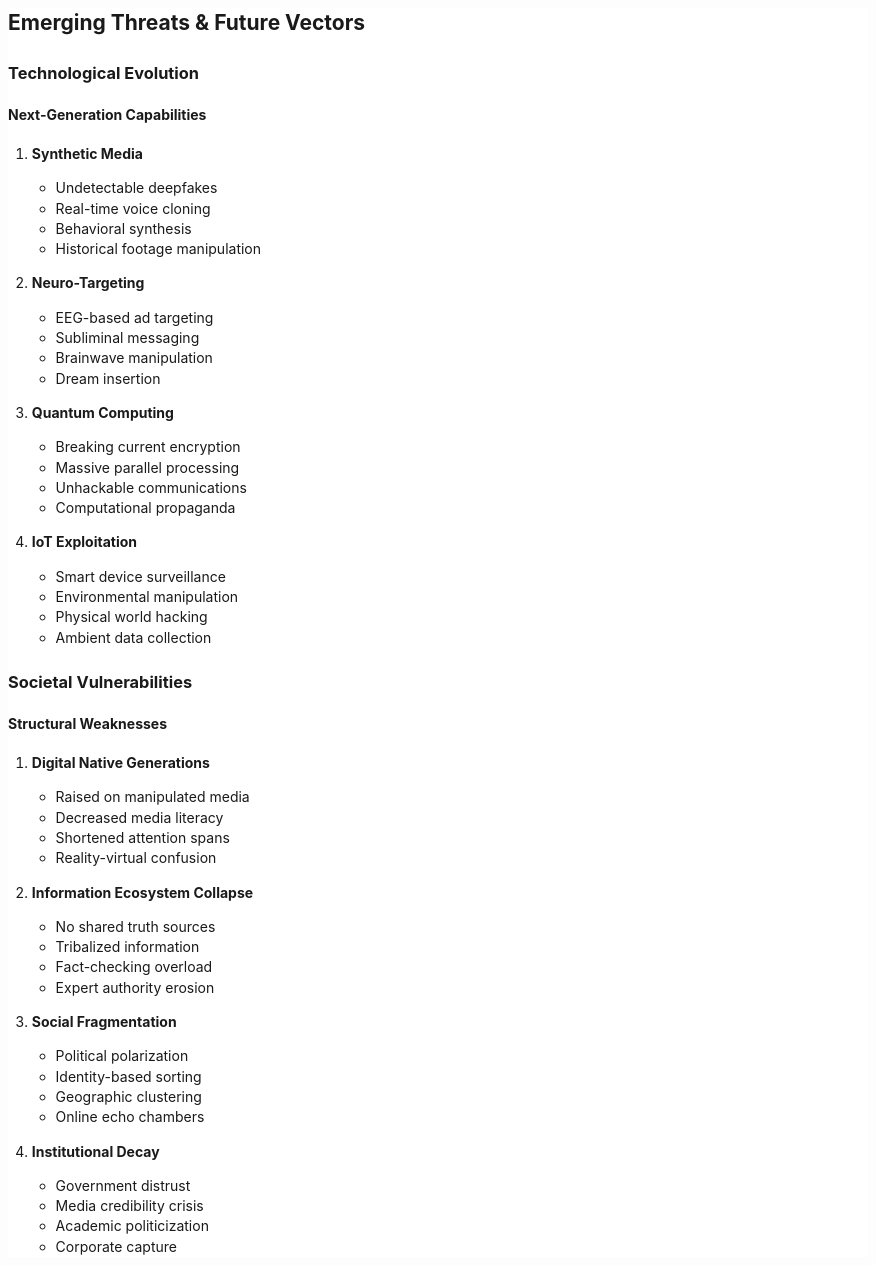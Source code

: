 ## Emerging Threats & Future Vectors

### Technological Evolution

#### Next-Generation Capabilities
1. **Synthetic Media**
   - Undetectable deepfakes
   - Real-time voice cloning
   - Behavioral synthesis
   - Historical footage manipulation

2. **Neuro-Targeting**
   - EEG-based ad targeting
   - Subliminal messaging
   - Brainwave manipulation
   - Dream insertion

3. **Quantum Computing**
   - Breaking current encryption
   - Massive parallel processing
   - Unhackable communications
   - Computational propaganda

4. **IoT Exploitation**
   - Smart device surveillance
   - Environmental manipulation
   - Physical world hacking
   - Ambient data collection

### Societal Vulnerabilities

#### Structural Weaknesses
1. **Digital Native Generations**
   - Raised on manipulated media
   - Decreased media literacy
   - Shortened attention spans
   - Reality-virtual confusion

2. **Information Ecosystem Collapse**
   - No shared truth sources
   - Tribalized information
   - Fact-checking overload
   - Expert authority erosion

3. **Social Fragmentation**
   - Political polarization
   - Identity-based sorting
   - Geographic clustering
   - Online echo chambers

4. **Institutional Decay**
   - Government distrust
   - Media credibility crisis
   - Academic politicization
   - Corporate capture
